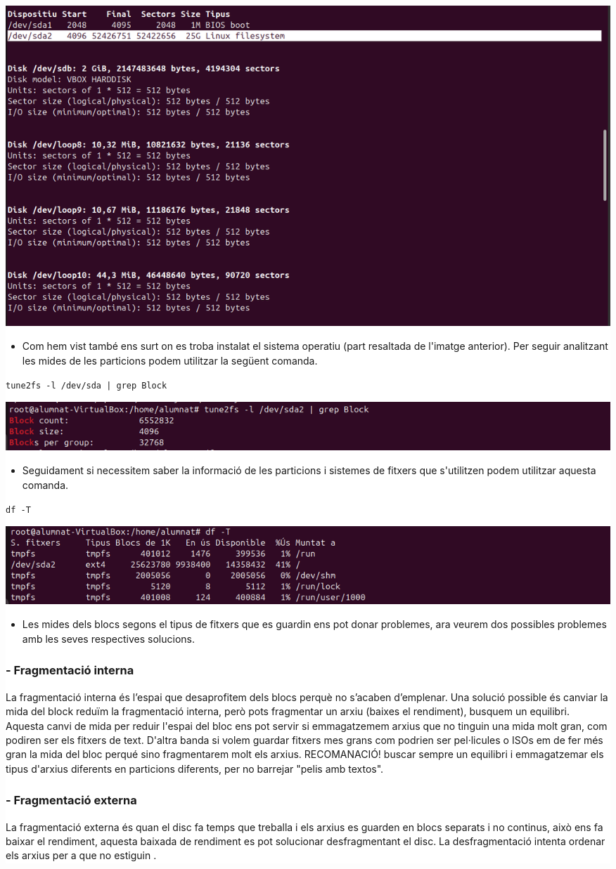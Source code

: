 ![estructura3](images/estructura3.png)
- Com hem vist també ens surt on es troba instalat el sistema operatiu (part resaltada de l'imatge anterior). Per seguir analitzant les mides de les particions podem utilitzar la següent comanda.
```
tune2fs -l /dev/sda | grep Block
```
![estructura4](images/estructura4.png)
- Seguidament si necessitem saber la informació de les particions i sistemes de fitxers que s'utilitzen podem utilitzar aquesta comanda.
```
df -T
```
![estrucutra5](images/estructura5.png) 
- Les mides dels blocs segons el tipus de fitxers que es guardin ens pot donar problemes, ara veurem dos possibles problemes amb les seves respectives solucions.
### - Fragmentació interna
La fragmentació interna és l’espai que desaprofitem dels blocs perquè no s’acaben d’emplenar. Una solució possible és canviar la mida del block reduïm la fragmentació interna, però pots fragmentar un arxiu (baixes el rendiment), busquem un equilibri. Aquesta canvi de mida per reduir l'espai del bloc ens pot servir si emmagatzemem arxius que no tinguin una mida molt gran, com podiren ser els fitxers de text. D'altra banda si volem guardar fitxers mes grans com podrien ser pel·licules o ISOs em de fer més gran la mida del bloc perqué sino fragmentarem molt els arxius. RECOMANACIÓ! buscar sempre un equilibri i emmagatzemar els tipus d'arxius diferents en particions diferents, per no barrejar "pelis amb textos".
### - Fragmentació externa
La fragmentació externa és quan el disc fa temps que treballa i els arxius es guarden en blocs separats i no continus, això ens fa baixar el rendiment, aquesta baixada de rendiment es pot solucionar desfragmentant el disc. La desfragmentació intenta ordenar els arxius per a que no estiguin .

